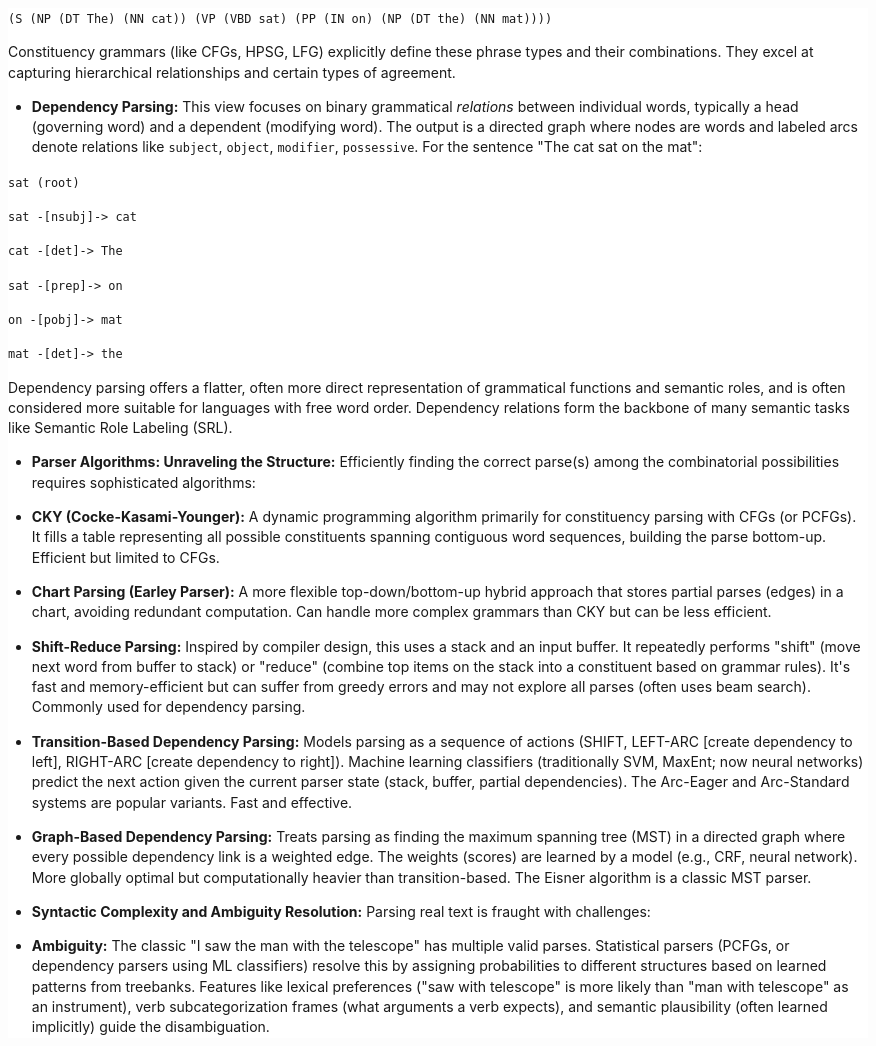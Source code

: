 `(S (NP (DT The) (NN cat)) (VP (VBD sat) (PP (IN on) (NP (DT the) (NN mat))))`

Constituency grammars (like CFGs, HPSG, LFG) explicitly define these phrase types and their combinations. They excel at capturing hierarchical relationships and certain types of agreement.

*   **Dependency Parsing:** This view focuses on binary grammatical *relations* between individual words, typically a head (governing word) and a dependent (modifying word). The output is a directed graph where nodes are words and labeled arcs denote relations like `subject`, `object`, `modifier`, `possessive`. For the sentence "The cat sat on the mat":

`sat (root)`

`sat -[nsubj]-> cat`

`cat -[det]-> The`

`sat -[prep]-> on`

`on -[pobj]-> mat`

`mat -[det]-> the`

Dependency parsing offers a flatter, often more direct representation of grammatical functions and semantic roles, and is often considered more suitable for languages with free word order. Dependency relations form the backbone of many semantic tasks like Semantic Role Labeling (SRL).

*   **Parser Algorithms: Unraveling the Structure:** Efficiently finding the correct parse(s) among the combinatorial possibilities requires sophisticated algorithms:

*   **CKY (Cocke-Kasami-Younger):** A dynamic programming algorithm primarily for constituency parsing with CFGs (or PCFGs). It fills a table representing all possible constituents spanning contiguous word sequences, building the parse bottom-up. Efficient but limited to CFGs.

*   **Chart Parsing (Earley Parser):** A more flexible top-down/bottom-up hybrid approach that stores partial parses (edges) in a chart, avoiding redundant computation. Can handle more complex grammars than CKY but can be less efficient.

*   **Shift-Reduce Parsing:** Inspired by compiler design, this uses a stack and an input buffer. It repeatedly performs "shift" (move next word from buffer to stack) or "reduce" (combine top items on the stack into a constituent based on grammar rules). It's fast and memory-efficient but can suffer from greedy errors and may not explore all parses (often uses beam search). Commonly used for dependency parsing.

*   **Transition-Based Dependency Parsing:** Models parsing as a sequence of actions (SHIFT, LEFT-ARC [create dependency to left], RIGHT-ARC [create dependency to right]). Machine learning classifiers (traditionally SVM, MaxEnt; now neural networks) predict the next action given the current parser state (stack, buffer, partial dependencies). The Arc-Eager and Arc-Standard systems are popular variants. Fast and effective.

*   **Graph-Based Dependency Parsing:** Treats parsing as finding the maximum spanning tree (MST) in a directed graph where every possible dependency link is a weighted edge. The weights (scores) are learned by a model (e.g., CRF, neural network). More globally optimal but computationally heavier than transition-based. The Eisner algorithm is a classic MST parser.

*   **Syntactic Complexity and Ambiguity Resolution:** Parsing real text is fraught with challenges:

*   **Ambiguity:** The classic "I saw the man with the telescope" has multiple valid parses. Statistical parsers (PCFGs, or dependency parsers using ML classifiers) resolve this by assigning probabilities to different structures based on learned patterns from treebanks. Features like lexical preferences ("saw with telescope" is more likely than "man with telescope" as an instrument), verb subcategorization frames (what arguments a verb expects), and semantic plausibility (often learned implicitly) guide the disambiguation.
